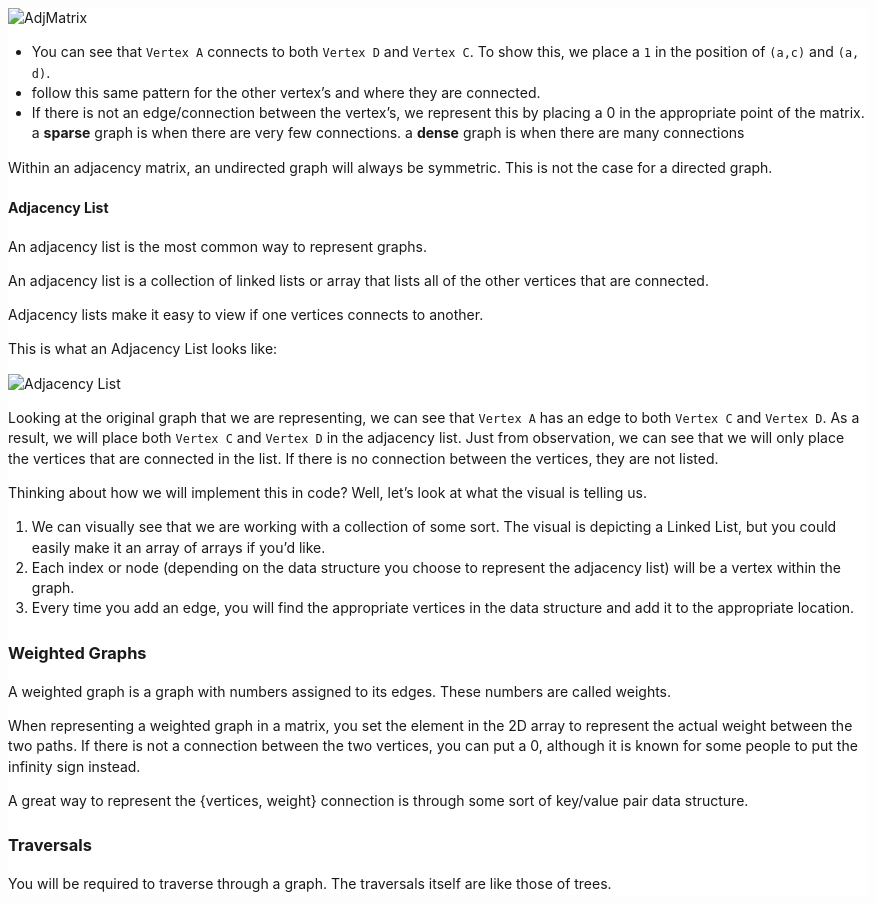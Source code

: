 ![AdjMatrix](https://codefellows.github.io/common_curriculum/data_structures_and_algorithms/Code_401/class-35/resources/assets/AdjMatrix.PNG)

- You can see that `Vertex A` connects to both `Vertex D` and `Vertex C`. To show this, we place a `1` in the position of `(a,c)` and `(a,d)`.
- follow this same pattern for the other vertex’s and where they are connected.
- If there is not an edge/connection between the vertex’s, we represent this by placing a 0 in the appropriate point of the matrix.
  a **sparse** graph is when there are very few connections. a **dense** graph is when there are many connections

Within an adjacency matrix, an undirected graph will always be symmetric. This is not the case for a directed graph.

#### Adjacency List

An adjacency list is the most common way to represent graphs.

An adjacency list is a collection of linked lists or array that lists all of the other vertices that are connected.

Adjacency lists make it easy to view if one vertices connects to another.

This is what an Adjacency List looks like:

![Adjacency List](https://codefellows.github.io/common_curriculum/data_structures_and_algorithms/Code_401/class-35/resources/assets/AdjList.PNG)

Looking at the original graph that we are representing, we can see that `Vertex A` has an edge to both `Vertex C` and `Vertex D`. As a result, we will place both `Vertex C` and `Vertex D` in the adjacency list. Just from observation, we can see that we will only place the vertices that are connected in the list. If there is no connection between the vertices, they are not listed.

Thinking about how we will implement this in code? Well, let’s look at what the visual is telling us.

1. We can visually see that we are working with a collection of some sort. The visual is depicting a Linked List, but you could easily make it an array of arrays if you’d like.
2. Each index or node (depending on the data structure you choose to represent the adjacency list) will be a vertex within the graph.
3. Every time you add an edge, you will find the appropriate vertices in the data structure and add it to the appropriate location.

### Weighted Graphs

A weighted graph is a graph with numbers assigned to its edges. These numbers are called weights.

When representing a weighted graph in a matrix, you set the element in the 2D array to represent the actual weight between the two paths. If there is not a connection between the two vertices, you can put a 0, although it is known for some people to put the infinity sign instead.

A great way to represent the {vertices, weight} connection is through some sort of key/value pair data structure.

### Traversals

You will be required to traverse through a graph. The traversals itself are like those of trees.
